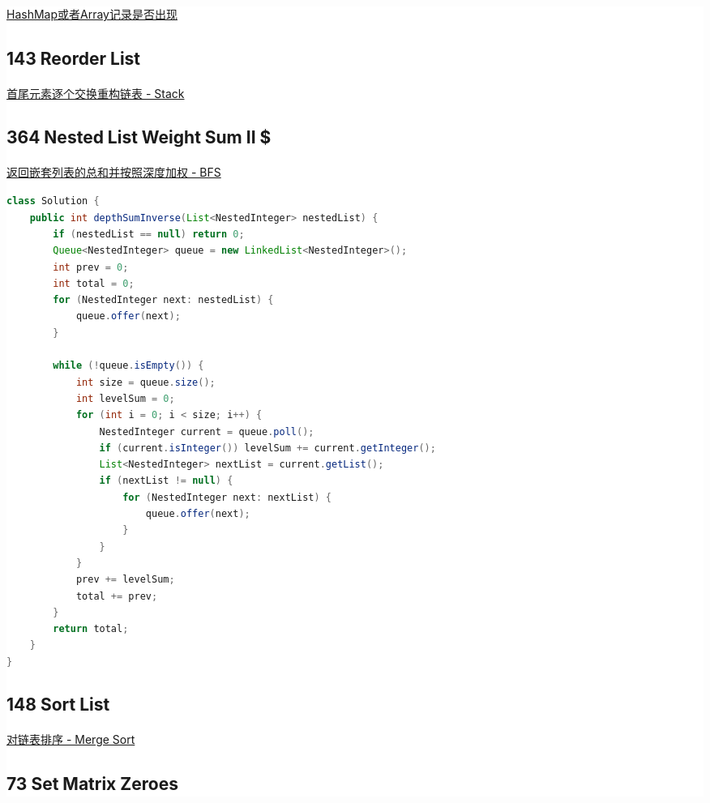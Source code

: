 [HashMap或者Array记录是否出现](https://app.gitbook.com/@guilindev/s/interview/leetcode/string#387-first-unique-character-in-a-string)

## 143    Reorder List

[首尾元素逐个交换重构链表 - Stack](https://app.gitbook.com/@guilindev/s/interview/leetcode/linkedlist#143-reorder-list)

## 364    Nested List Weight Sum II $

[返回嵌套列表的总和并按照深度加权 - BFS](https://leetcode.com/problems/nested-list-weight-sum-ii/)

```java
class Solution {
    public int depthSumInverse(List<NestedInteger> nestedList) {
        if (nestedList == null) return 0;
        Queue<NestedInteger> queue = new LinkedList<NestedInteger>();
        int prev = 0;
        int total = 0;
        for (NestedInteger next: nestedList) {
            queue.offer(next);
        }

        while (!queue.isEmpty()) {
            int size = queue.size();
            int levelSum = 0;
            for (int i = 0; i < size; i++) {
                NestedInteger current = queue.poll();
                if (current.isInteger()) levelSum += current.getInteger();
                List<NestedInteger> nextList = current.getList();
                if (nextList != null) {
                    for (NestedInteger next: nextList) {
                        queue.offer(next);
                    }
                }
            }
            prev += levelSum;
            total += prev;
        }
        return total;
    }
}
```

## 148    Sort List

[对链表排序 - Merge Sort](https://app.gitbook.com/@guilindev/s/interview/leetcode/linkedlist#148-sort-list)

## 73 Set Matrix Zeroes
